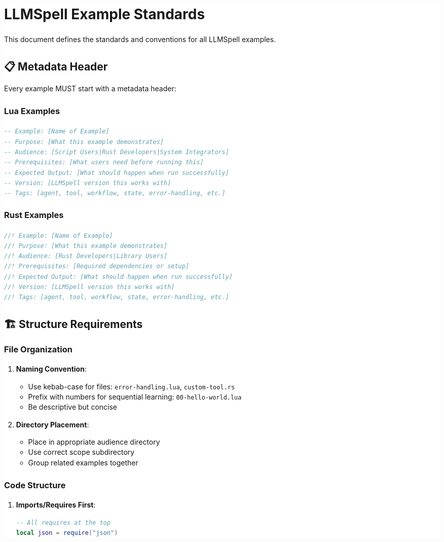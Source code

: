 # LLMSpell Example Standards

This document defines the standards and conventions for all LLMSpell examples.

## 📋 Metadata Header

Every example MUST start with a metadata header:

### Lua Examples
```lua
-- Example: [Name of Example]
-- Purpose: [What this example demonstrates]
-- Audience: [Script Users|Rust Developers|System Integrators]
-- Prerequisites: [What users need before running this]
-- Expected Output: [What should happen when run successfully]
-- Version: [LLMSpell version this works with]
-- Tags: [agent, tool, workflow, state, error-handling, etc.]
```

### Rust Examples
```rust
//! Example: [Name of Example]
//! Purpose: [What this example demonstrates]
//! Audience: [Rust Developers|Library Users]
//! Prerequisites: [Required dependencies or setup]
//! Expected Output: [What should happen when run successfully]
//! Version: [LLMSpell version this works with]
//! Tags: [agent, tool, workflow, state, error-handling, etc.]
```

## 🏗️ Structure Requirements

### File Organization
1. **Naming Convention**:
   - Use kebab-case for files: `error-handling.lua`, `custom-tool.rs`
   - Prefix with numbers for sequential learning: `00-hello-world.lua`
   - Be descriptive but concise

2. **Directory Placement**:
   - Place in appropriate audience directory
   - Use correct scope subdirectory
   - Group related examples together

### Code Structure
1. **Imports/Requires First**:
   ```lua
   -- All requires at the top
   local json = require("json")
   ```
